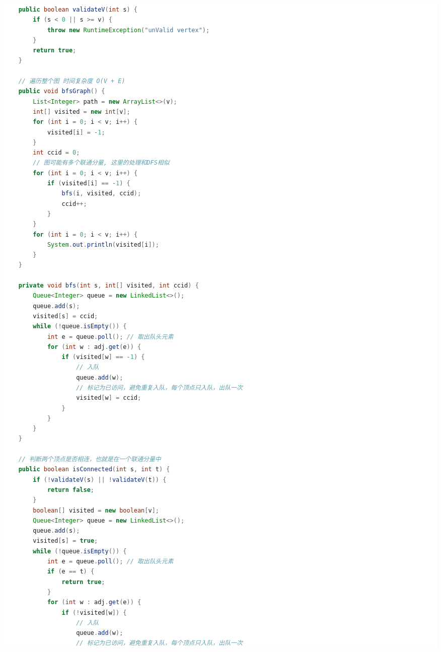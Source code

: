 ```java []
    public boolean validateV(int s) {
        if (s < 0 || s >= v) {
            throw new RuntimeException("unValid vertex");
        }
        return true;
    }

    // 遍历整个图 时间复杂度 O(V + E)
    public void bfsGraph() {
        List<Integer> path = new ArrayList<>(v);
        int[] visited = new int[v];
        for (int i = 0; i < v; i++) {
            visited[i] = -1;
        }
        int ccid = 0;
        // 图可能有多个联通分量, 这里的处理和DFS相似
        for (int i = 0; i < v; i++) {
            if (visited[i] == -1) {
                bfs(i, visited, ccid);
                ccid++;
            }
        }
        for (int i = 0; i < v; i++) {
            System.out.println(visited[i]);
        }
    }

    private void bfs(int s, int[] visited, int ccid) {
        Queue<Integer> queue = new LinkedList<>();
        queue.add(s);
        visited[s] = ccid;
        while (!queue.isEmpty()) {
            int e = queue.poll(); // 取出队头元素
            for (int w : adj.get(e)) {
                if (visited[w] == -1) {
                    // 入队
                    queue.add(w);
                    // 标记为已访问，避免重复入队，每个顶点只入队，出队一次
                    visited[w] = ccid;
                }
            }
        }
    }

    // 判断两个顶点是否相连，也就是在一个联通分量中
    public boolean isConnected(int s, int t) {
        if (!validateV(s) || !validateV(t)) {
            return false;
        }
        boolean[] visited = new boolean[v];
        Queue<Integer> queue = new LinkedList<>();
        queue.add(s);
        visited[s] = true;
        while (!queue.isEmpty()) {
            int e = queue.poll(); // 取出队头元素
            if (e == t) {
                return true;
            }
            for (int w : adj.get(e)) {
                if (!visited[w]) {
                    // 入队
                    queue.add(w);
                    // 标记为已访问，避免重复入队，每个顶点只入队，出队一次
```